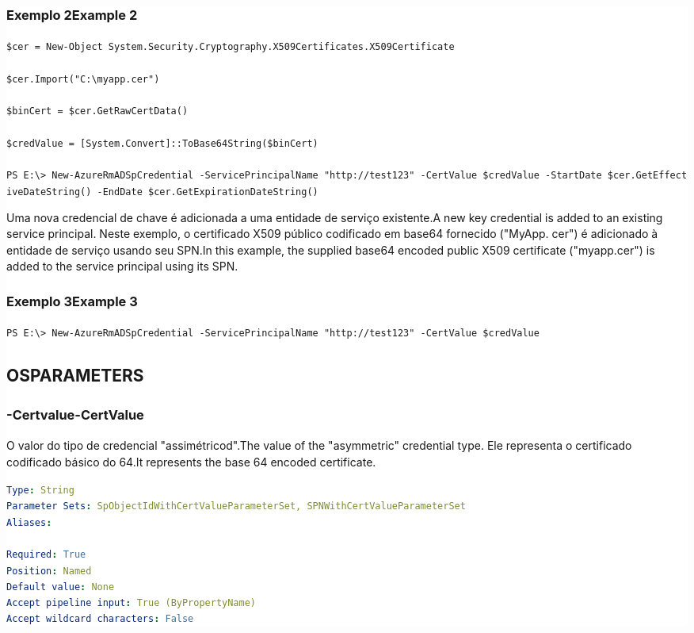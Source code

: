### <span data-ttu-id="db498-116">Exemplo 2</span><span class="sxs-lookup"><span data-stu-id="db498-116">Example 2</span></span>
```
$cer = New-Object System.Security.Cryptography.X509Certificates.X509Certificate 

$cer.Import("C:\myapp.cer") 

$binCert = $cer.GetRawCertData() 

$credValue = [System.Convert]::ToBase64String($binCert)

PS E:\> New-AzureRmADSpCredential -ServicePrincipalName "http://test123" -CertValue $credValue -StartDate $cer.GetEffectiveDateString() -EndDate $cer.GetExpirationDateString()
```

<span data-ttu-id="db498-117">Uma nova credencial de chave é adicionada a uma entidade de serviço existente.</span><span class="sxs-lookup"><span data-stu-id="db498-117">A new key credential is added to an existing service principal.</span></span>
<span data-ttu-id="db498-118">Neste exemplo, o certificado X509 público codificado em base64 fornecido ("MyApp. cer") é adicionado à entidade de serviço usando seu SPN.</span><span class="sxs-lookup"><span data-stu-id="db498-118">In this example, the supplied base64 encoded public X509 certificate ("myapp.cer") is added to the service principal using its SPN.</span></span>

### <span data-ttu-id="db498-119">Exemplo 3</span><span class="sxs-lookup"><span data-stu-id="db498-119">Example 3</span></span>

```
PS E:\> New-AzureRmADSpCredential -ServicePrincipalName "http://test123" -CertValue $credValue
```

## <span data-ttu-id="db498-120">OS</span><span class="sxs-lookup"><span data-stu-id="db498-120">PARAMETERS</span></span>

### <span data-ttu-id="db498-121">-Certvalue</span><span class="sxs-lookup"><span data-stu-id="db498-121">-CertValue</span></span>
<span data-ttu-id="db498-122">O valor do tipo de credencial "assimétricod".</span><span class="sxs-lookup"><span data-stu-id="db498-122">The value of the "asymmetric" credential type.</span></span>
<span data-ttu-id="db498-123">Ele representa o certificado codificado básico do 64.</span><span class="sxs-lookup"><span data-stu-id="db498-123">It represents the base 64 encoded certificate.</span></span>

```yaml
Type: String
Parameter Sets: SpObjectIdWithCertValueParameterSet, SPNWithCertValueParameterSet
Aliases:

Required: True
Position: Named
Default value: None
Accept pipeline input: True (ByPropertyName)
Accept wildcard characters: False
```
